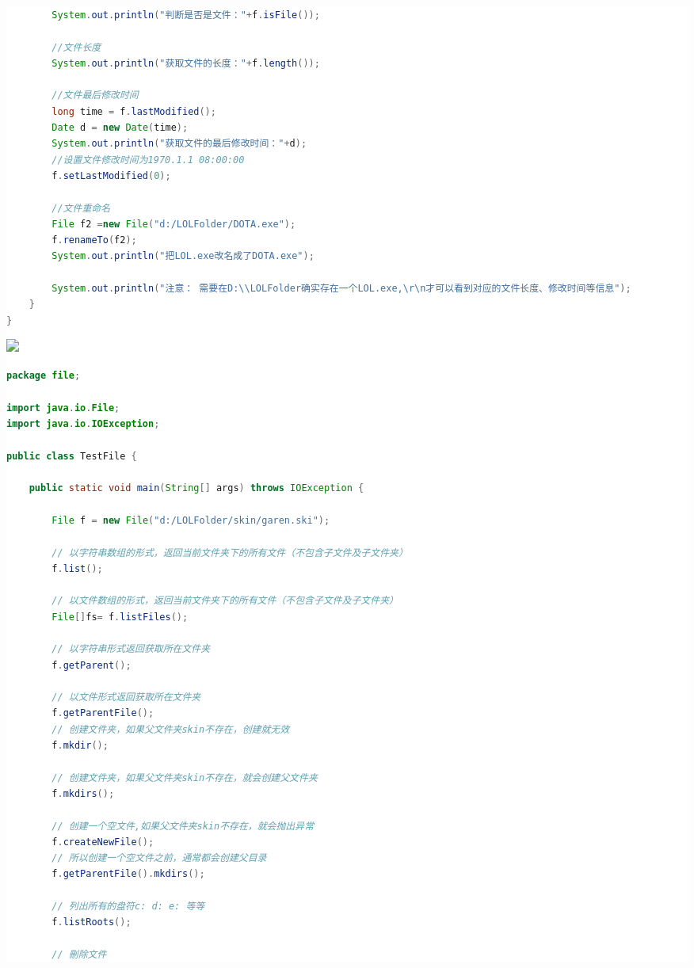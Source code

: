 ```java
        System.out.println("判断是否是文件："+f.isFile());
         
        //文件长度
        System.out.println("获取文件的长度："+f.length());
         
        //文件最后修改时间
        long time = f.lastModified();
        Date d = new Date(time);
        System.out.println("获取文件的最后修改时间："+d);
        //设置文件修改时间为1970.1.1 08:00:00
        f.setLastModified(0);
         
        //文件重命名
        File f2 =new File("d:/LOLFolder/DOTA.exe");
        f.renameTo(f2);
        System.out.println("把LOL.exe改名成了DOTA.exe");
        
        System.out.println("注意： 需要在D:\\LOLFolder确实存在一个LOL.exe,\r\n才可以看到对应的文件长度、修改时间等信息");
    }
}

```

![](http://stepimagewm.how2j.cn/757.png)

```java
package file;
 
import java.io.File;
import java.io.IOException;
 
public class TestFile {
 
    public static void main(String[] args) throws IOException {
 
        File f = new File("d:/LOLFolder/skin/garen.ski");
 
        // 以字符串数组的形式，返回当前文件夹下的所有文件（不包含子文件及子文件夹）
        f.list();
 
        // 以文件数组的形式，返回当前文件夹下的所有文件（不包含子文件及子文件夹）
        File[]fs= f.listFiles();
 
        // 以字符串形式返回获取所在文件夹
        f.getParent();
 
        // 以文件形式返回获取所在文件夹
        f.getParentFile();
        // 创建文件夹，如果父文件夹skin不存在，创建就无效
        f.mkdir();
 
        // 创建文件夹，如果父文件夹skin不存在，就会创建父文件夹
        f.mkdirs();
 
        // 创建一个空文件,如果父文件夹skin不存在，就会抛出异常
        f.createNewFile();
        // 所以创建一个空文件之前，通常都会创建父目录
        f.getParentFile().mkdirs();
 
        // 列出所有的盘符c: d: e: 等等
        f.listRoots();
 
        // 刪除文件
```